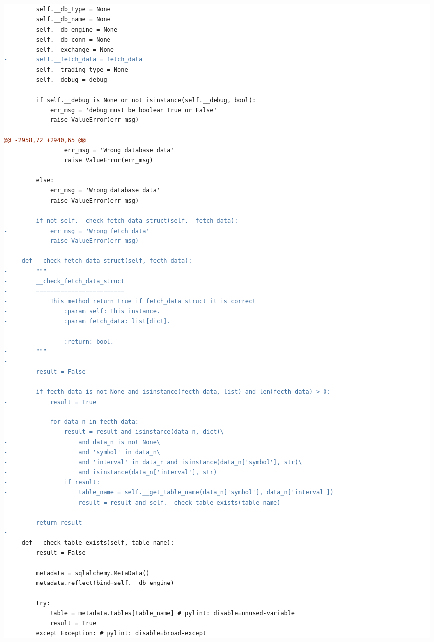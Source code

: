 ```diff
         self.__db_type = None
         self.__db_name = None
         self.__db_engine = None
         self.__db_conn = None
         self.__exchange = None
-        self.__fetch_data = fetch_data
         self.__trading_type = None
         self.__debug = debug
 
         if self.__debug is None or not isinstance(self.__debug, bool):
             err_msg = 'debug must be boolean True or False'
             raise ValueError(err_msg)
 
@@ -2958,72 +2940,65 @@
                 err_msg = 'Wrong database data'
                 raise ValueError(err_msg)
 
         else:
             err_msg = 'Wrong database data'
             raise ValueError(err_msg)
 
-        if not self.__check_fetch_data_struct(self.__fetch_data):
-            err_msg = 'Wrong fetch data'
-            raise ValueError(err_msg)
-
-    def __check_fetch_data_struct(self, fecth_data):
-        """
-        __check_fetch_data_struct
-        =========================
-            This method return true if fetch_data struct it is correct
-                :param self: This instance.
-                :param fetch_data: list[dict].
-
-                :return: bool.
-        """
-
-        result = False
-
-        if fecth_data is not None and isinstance(fecth_data, list) and len(fecth_data) > 0:
-            result = True
-
-            for data_n in fecth_data:
-                result = result and isinstance(data_n, dict)\
-                    and data_n is not None\
-                    and 'symbol' in data_n\
-                    and 'interval' in data_n and isinstance(data_n['symbol'], str)\
-                    and isinstance(data_n['interval'], str)
-                if result:
-                    table_name = self.__get_table_name(data_n['symbol'], data_n['interval'])
-                    result = result and self.__check_table_exists(table_name)
-
-        return result
-
     def __check_table_exists(self, table_name):
         result = False
 
         metadata = sqlalchemy.MetaData()
         metadata.reflect(bind=self.__db_engine)
 
         try:
             table = metadata.tables[table_name] # pylint: disable=unused-variable
             result = True
         except Exception: # pylint: disable=broad-except
```